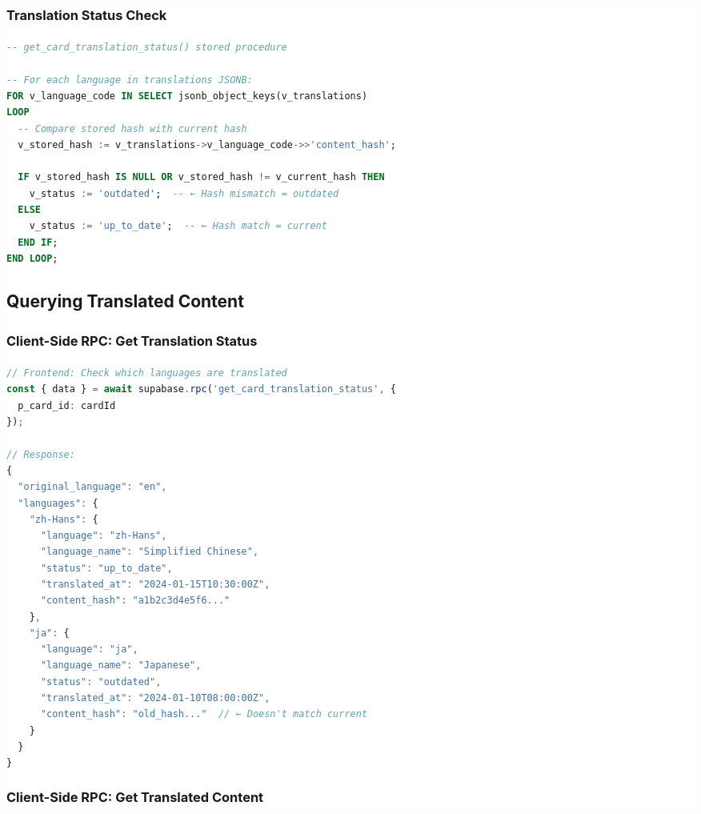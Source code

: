 ### Translation Status Check

```sql
-- get_card_translation_status() stored procedure

-- For each language in translations JSONB:
FOR v_language_code IN SELECT jsonb_object_keys(v_translations)
LOOP
  -- Compare stored hash with current hash
  v_stored_hash := v_translations->v_language_code->>'content_hash';
  
  IF v_stored_hash IS NULL OR v_stored_hash != v_current_hash THEN
    v_status := 'outdated';  -- ← Hash mismatch = outdated
  ELSE
    v_status := 'up_to_date';  -- ← Hash match = current
  END IF;
END LOOP;
```

## Querying Translated Content

### Client-Side RPC: Get Translation Status

```typescript
// Frontend: Check which languages are translated
const { data } = await supabase.rpc('get_card_translation_status', {
  p_card_id: cardId
});

// Response:
{
  "original_language": "en",
  "languages": {
    "zh-Hans": {
      "language": "zh-Hans",
      "language_name": "Simplified Chinese",
      "status": "up_to_date",
      "translated_at": "2024-01-15T10:30:00Z",
      "content_hash": "a1b2c3d4e5f6..."
    },
    "ja": {
      "language": "ja",
      "language_name": "Japanese",
      "status": "outdated",
      "translated_at": "2024-01-10T08:00:00Z",
      "content_hash": "old_hash..."  // ← Doesn't match current
    }
  }
}
```

### Client-Side RPC: Get Translated Content
